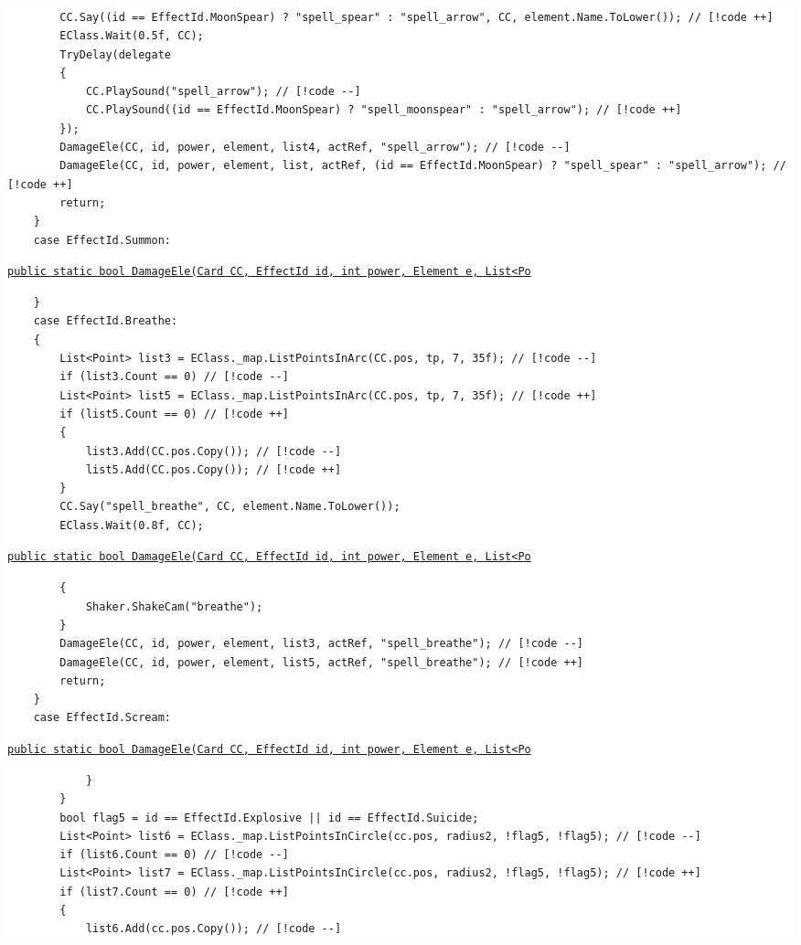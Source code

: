 ```cs:line-numbers=473
		CC.Say((id == EffectId.MoonSpear) ? "spell_spear" : "spell_arrow", CC, element.Name.ToLower()); // [!code ++]
		EClass.Wait(0.5f, CC);
		TryDelay(delegate
		{
			CC.PlaySound("spell_arrow"); // [!code --]
			CC.PlaySound((id == EffectId.MoonSpear) ? "spell_moonspear" : "spell_arrow"); // [!code ++]
		});
		DamageEle(CC, id, power, element, list4, actRef, "spell_arrow"); // [!code --]
		DamageEle(CC, id, power, element, list, actRef, (id == EffectId.MoonSpear) ? "spell_spear" : "spell_arrow"); // [!code ++]
		return;
	}
	case EffectId.Summon:
```

[`public static bool DamageEle(Card CC, EffectId id, int power, Element e, List<Po`](https://github.com/Elin-Modding-Resources/Elin-Decompiled/blob/c3ad89b326f533162429cf9cf284f2bca1042870/Elin/ActEffect.cs#L716-L725)
```cs:line-numbers=716
	}
	case EffectId.Breathe:
	{
		List<Point> list3 = EClass._map.ListPointsInArc(CC.pos, tp, 7, 35f); // [!code --]
		if (list3.Count == 0) // [!code --]
		List<Point> list5 = EClass._map.ListPointsInArc(CC.pos, tp, 7, 35f); // [!code ++]
		if (list5.Count == 0) // [!code ++]
		{
			list3.Add(CC.pos.Copy()); // [!code --]
			list5.Add(CC.pos.Copy()); // [!code ++]
		}
		CC.Say("spell_breathe", CC, element.Name.ToLower());
		EClass.Wait(0.8f, CC);
```

[`public static bool DamageEle(Card CC, EffectId id, int power, Element e, List<Po`](https://github.com/Elin-Modding-Resources/Elin-Decompiled/blob/c3ad89b326f533162429cf9cf284f2bca1042870/Elin/ActEffect.cs#L731-L737)
```cs:line-numbers=731
		{
			Shaker.ShakeCam("breathe");
		}
		DamageEle(CC, id, power, element, list3, actRef, "spell_breathe"); // [!code --]
		DamageEle(CC, id, power, element, list5, actRef, "spell_breathe"); // [!code ++]
		return;
	}
	case EffectId.Scream:
```

[`public static bool DamageEle(Card CC, EffectId id, int power, Element e, List<Po`](https://github.com/Elin-Modding-Resources/Elin-Decompiled/blob/c3ad89b326f533162429cf9cf284f2bca1042870/Elin/ActEffect.cs#L776-L785)
```cs:line-numbers=776
			}
		}
		bool flag5 = id == EffectId.Explosive || id == EffectId.Suicide;
		List<Point> list6 = EClass._map.ListPointsInCircle(cc.pos, radius2, !flag5, !flag5); // [!code --]
		if (list6.Count == 0) // [!code --]
		List<Point> list7 = EClass._map.ListPointsInCircle(cc.pos, radius2, !flag5, !flag5); // [!code ++]
		if (list7.Count == 0) // [!code ++]
		{
			list6.Add(cc.pos.Copy()); // [!code --]
```